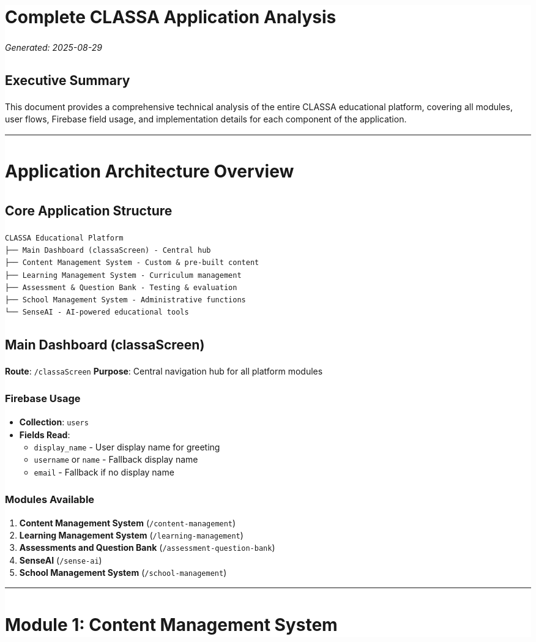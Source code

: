 # Complete CLASSA Application Analysis
*Generated: 2025-08-29*

## Executive Summary
This document provides a comprehensive technical analysis of the entire CLASSA educational platform, covering all modules, user flows, Firebase field usage, and implementation details for each component of the application.

---

# Application Architecture Overview

## Core Application Structure

```
CLASSA Educational Platform
├── Main Dashboard (classaScreen) - Central hub
├── Content Management System - Custom & pre-built content
├── Learning Management System - Curriculum management
├── Assessment & Question Bank - Testing & evaluation
├── School Management System - Administrative functions
└── SenseAI - AI-powered educational tools
```

## Main Dashboard (classaScreen)
**Route**: `/classaScreen`
**Purpose**: Central navigation hub for all platform modules

### Firebase Usage
- **Collection**: `users`
- **Fields Read**:
  - `display_name` - User display name for greeting
  - `username` or `name` - Fallback display name
  - `email` - Fallback if no display name

### Modules Available
1. **Content Management System** (`/content-management`)
2. **Learning Management System** (`/learning-management`)
3. **Assessments and Question Bank** (`/assessment-question-bank`)
4. **SenseAI** (`/sense-ai`)
5. **School Management System** (`/school-management`)

---

# Module 1: Content Management System
